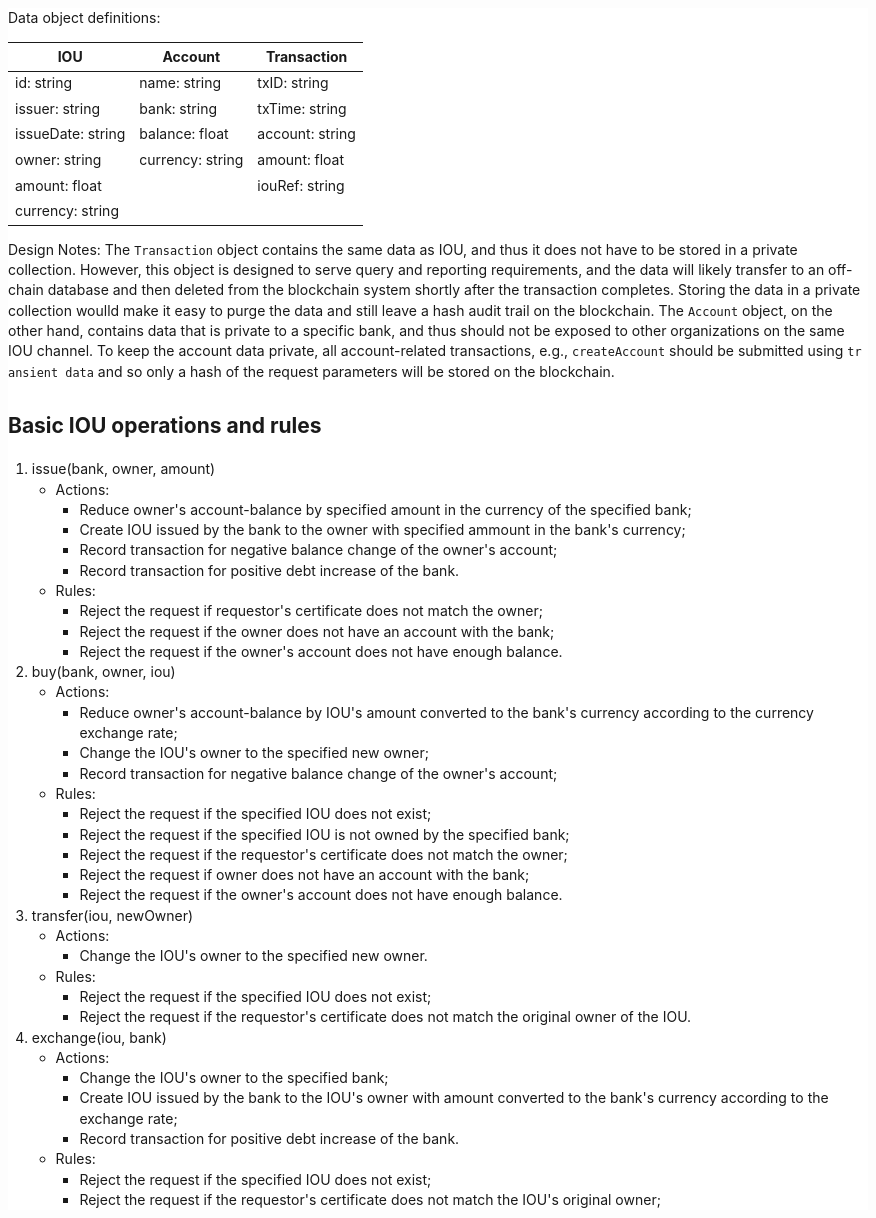  Data object definitions:

 | IOU               | Account          | Transaction     |
 | ----------------- | ---------------- | --------------- |
 | id:        string | name:     string | txID:    string | 
 | issuer:    string | bank:     string | txTime:  string |
 | issueDate: string | balance:  float  | account: string |
 | owner:     string | currency: string | amount:  float  |
 | amount:    float  |                  | iouRef:  string |
 | currency:  string |                  |                 |

Design Notes: The `Transaction` object contains the same data as IOU, and thus it does not have to be stored in a private collection.  However, this object is designed to serve query and reporting requirements, and the data will likely transfer to an off-chain database and then deleted from the blockchain system shortly after the transaction completes.  Storing the data in a private collection woulld make it easy to purge the data and still leave a hash audit trail on the blockchain.  The `Account` object, on the other hand, contains data that is private to a specific bank, and thus should not be exposed to other organizations on the same IOU channel.  To keep the account data private, all account-related transactions, e.g., `createAccount` should be submitted using `transient data` and so only a hash of the request parameters will be stored on the blockchain.

## Basic IOU operations and rules
1. issue(bank, owner, amount)
   - Actions:
     - Reduce owner's account-balance by specified amount in the currency of the specified bank;
     - Create IOU issued by the bank to the owner with specified ammount in the bank's currency;
     - Record transaction for negative balance change of the owner's account;
     - Record transaction for positive debt increase of the bank.
   - Rules:
     - Reject the request if requestor's certificate does not match the owner;
     - Reject the request if the owner does not have an account with the bank;
     - Reject the request if the owner's account does not have enough balance.
2. buy(bank, owner, iou)
   - Actions:
     - Reduce owner's account-balance by IOU's amount converted to the bank's currency according to the currency exchange rate;
     - Change the IOU's owner to the specified new owner;
     - Record transaction for negative balance change of the owner's account;
   - Rules:
     - Reject the request if the specified IOU does not exist;
     - Reject the request if the specified IOU is not owned by the specified bank;
     - Reject the request if the requestor's certificate does not match the owner;
     - Reject the request if owner does not have an account with the bank;
     - Reject the request if the owner's account does not have enough balance.
3. transfer(iou, newOwner)
   - Actions:
     - Change the IOU's owner to the specified new owner.
   - Rules:
     - Reject the request if the specified IOU does not exist;
     - Reject the request if the requestor's certificate does not match the original owner of the IOU.
4. exchange(iou, bank)
   - Actions:
     - Change the IOU's owner to the specified bank;
     - Create IOU issued by the bank to the IOU's owner with amount converted to the bank's currency according to the exchange rate;
     - Record transaction for positive debt increase of the bank.
   - Rules:
     - Reject the request if the specified IOU does not exist;
     - Reject the request if the requestor's certificate does not match the IOU's original owner;